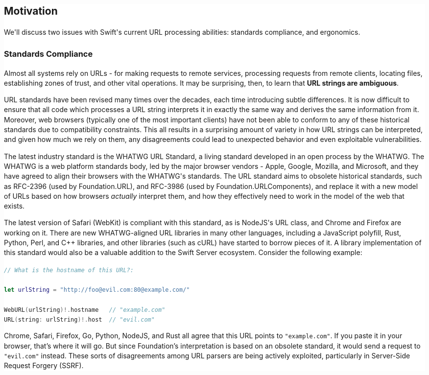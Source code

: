 
## Motivation


We'll discuss two issues with Swift's current URL processing abilities: standards compliance, and ergonomics.

### Standards Compliance

Almost all systems rely on URLs - for making requests to remote services, processing requests from remote clients, locating files,
establishing zones of trust, and other vital operations. It may be surprising, then, to learn that **URL strings are ambiguous**.

URL standards have been revised many times over the decades, each time introducing subtle differences. It is now difficult to ensure that
all code which processes a URL string interprets it in exactly the same way and derives the same information from it. Moreover, web browsers
(typically one of the most important clients) have not been able to conform to any of these historical standards due to compatibility constraints.
This all results in a surprising amount of variety in how URL strings can be interpreted, and given how much we rely on them,
any disagreements could lead to unexpected behavior and even exploitable vulnerabilities.

The latest industry standard is the WHATWG URL Standard, a living standard developed in an open process by the WHATWG. 
The WHATWG is a web platform standards body, led by the major browser vendors - Apple, Google, Mozilla, and Microsoft, and they have agreed
to align their browsers with the WHATWG's standards. The URL standard aims to obsolete historical standards, such as RFC-2396 (used by Foundation.URL),
and RFC-3986 (used by Foundation.URLComponents), and replace it with a new model of URLs based on how browsers _actually_ interpret them,
and how they effectively need to work in the model of the web that exists.

The latest version of Safari (WebKit) is compliant with this standard, as is NodeJS's URL class, and Chrome and Firefox are working on it.
There are new WHATWG-aligned URL libraries in many other languages, including a JavaScript polyfill, Rust, Python, Perl, and C++ libraries,
and other libraries (such as cURL) have started to borrow pieces of it. A library implementation of this standard would also be a
valuable addition to the Swift Server ecosystem. Consider the following example:

```swift
// What is the hostname of this URL?:

let urlString = "http://foo@evil.com:80@example.com/" 

WebURL(urlString)!.hostname   // "example.com"
URL(string: urlString)!.host  // "evil.com"
```

Chrome, Safari, Firefox, Go, Python, NodeJS, and Rust all agree that this URL points to `"example.com"`. If you paste it in your browser,
that’s where it will go. But since Foundation’s interpretation is based on an obsolete standard, it would send a request to `"evil.com"` instead.
These sorts of disagreements among URL parsers are being actively exploited, particularly in Server-Side Request Forgery (SSRF).
